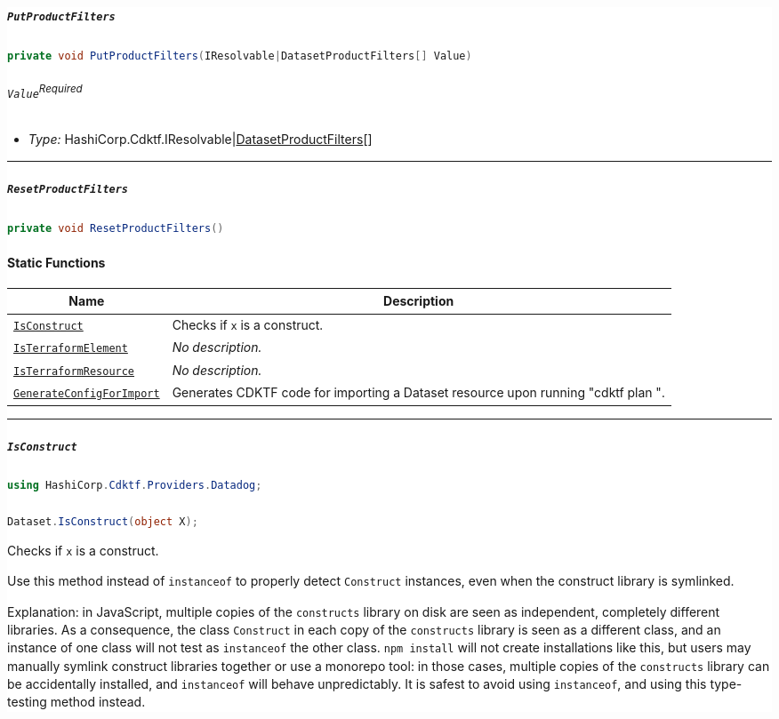 
##### `PutProductFilters` <a name="PutProductFilters" id="@cdktf/provider-datadog.dataset.Dataset.putProductFilters"></a>

```csharp
private void PutProductFilters(IResolvable|DatasetProductFilters[] Value)
```

###### `Value`<sup>Required</sup> <a name="Value" id="@cdktf/provider-datadog.dataset.Dataset.putProductFilters.parameter.value"></a>

- *Type:* HashiCorp.Cdktf.IResolvable|<a href="#@cdktf/provider-datadog.dataset.DatasetProductFilters">DatasetProductFilters</a>[]

---

##### `ResetProductFilters` <a name="ResetProductFilters" id="@cdktf/provider-datadog.dataset.Dataset.resetProductFilters"></a>

```csharp
private void ResetProductFilters()
```

#### Static Functions <a name="Static Functions" id="Static Functions"></a>

| **Name** | **Description** |
| --- | --- |
| <code><a href="#@cdktf/provider-datadog.dataset.Dataset.isConstruct">IsConstruct</a></code> | Checks if `x` is a construct. |
| <code><a href="#@cdktf/provider-datadog.dataset.Dataset.isTerraformElement">IsTerraformElement</a></code> | *No description.* |
| <code><a href="#@cdktf/provider-datadog.dataset.Dataset.isTerraformResource">IsTerraformResource</a></code> | *No description.* |
| <code><a href="#@cdktf/provider-datadog.dataset.Dataset.generateConfigForImport">GenerateConfigForImport</a></code> | Generates CDKTF code for importing a Dataset resource upon running "cdktf plan <stack-name>". |

---

##### `IsConstruct` <a name="IsConstruct" id="@cdktf/provider-datadog.dataset.Dataset.isConstruct"></a>

```csharp
using HashiCorp.Cdktf.Providers.Datadog;

Dataset.IsConstruct(object X);
```

Checks if `x` is a construct.

Use this method instead of `instanceof` to properly detect `Construct`
instances, even when the construct library is symlinked.

Explanation: in JavaScript, multiple copies of the `constructs` library on
disk are seen as independent, completely different libraries. As a
consequence, the class `Construct` in each copy of the `constructs` library
is seen as a different class, and an instance of one class will not test as
`instanceof` the other class. `npm install` will not create installations
like this, but users may manually symlink construct libraries together or
use a monorepo tool: in those cases, multiple copies of the `constructs`
library can be accidentally installed, and `instanceof` will behave
unpredictably. It is safest to avoid using `instanceof`, and using
this type-testing method instead.
